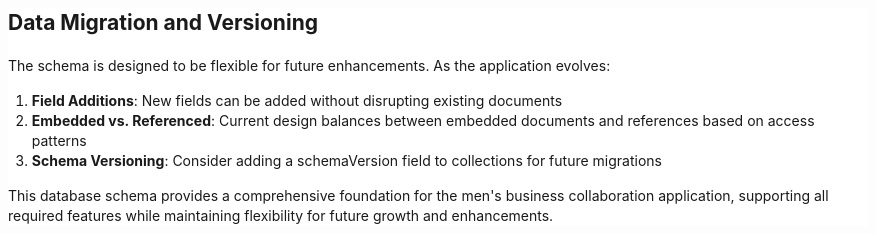 ## Data Migration and Versioning

The schema is designed to be flexible for future enhancements. As the application evolves:

1. **Field Additions**: New fields can be added without disrupting existing documents
2. **Embedded vs. Referenced**: Current design balances between embedded documents and references based on access patterns
3. **Schema Versioning**: Consider adding a schemaVersion field to collections for future migrations

This database schema provides a comprehensive foundation for the men's business collaboration application, supporting all required features while maintaining flexibility for future growth and enhancements.
